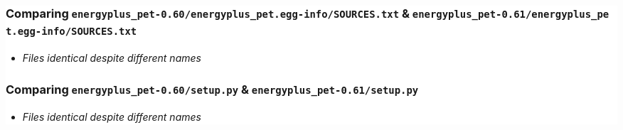 ### Comparing `energyplus_pet-0.60/energyplus_pet.egg-info/SOURCES.txt` & `energyplus_pet-0.61/energyplus_pet.egg-info/SOURCES.txt`

 * *Files identical despite different names*

### Comparing `energyplus_pet-0.60/setup.py` & `energyplus_pet-0.61/setup.py`

 * *Files identical despite different names*

